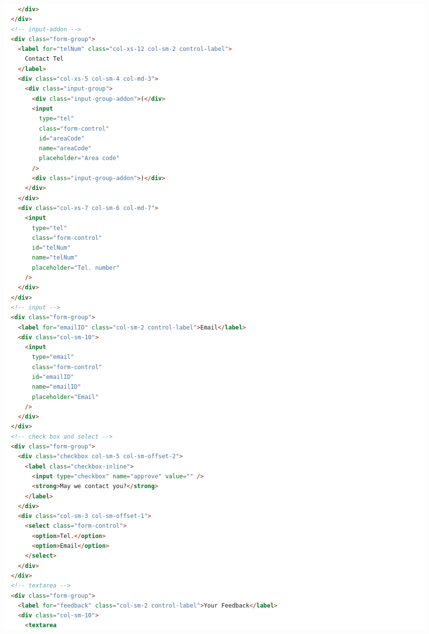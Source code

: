 ```html
    </div>
  </div>
  <!-- input-addon -->
  <div class="form-group">
    <label for="telNum" class="col-xs-12 col-sm-2 control-label">
      Contact Tel
    </label>
    <div class="col-xs-5 col-sm-4 col-md-3">
      <div class="input-group">
        <div class="input-group-addon">(</div>
        <input
          type="tel"
          class="form-control"
          id="areaCode"
          name="areaCode"
          placeholder="Area code"
        />
        <div class="input-group-addon">)</div>
      </div>
    </div>
    <div class="col-xs-7 col-sm-6 col-md-7">
      <input
        type="tel"
        class="form-control"
        id="telNum"
        name="telNum"
        placeholder="Tel. number"
      />
    </div>
  </div>
  <!-- input -->
  <div class="form-group">
    <label for="emailID" class="col-sm-2 control-label">Email</label>
    <div class="col-sm-10">
      <input
        type="email"
        class="form-control"
        id="emailID"
        name="emailID"
        placeholder="Email"
      />
    </div>
  </div>
  <!-- check box and select -->
  <div class="form-group">
    <div class="checkbox col-sm-5 col-sm-offset-2">
      <label class="checkbox-inline">
        <input type="checkbox" name="approve" value="" />
        <strong>May we contact you?</strong>
      </label>
    </div>
    <div class="col-sm-3 col-sm-offset-1">
      <select class="form-control">
        <option>Tel.</option>
        <option>Email</option>
      </select>
    </div>
  </div>
  <!-- textarea -->
  <div class="form-group">
    <label for="feedback" class="col-sm-2 control-label">Your Feedback</label>
    <div class="col-sm-10">
      <textarea
```
